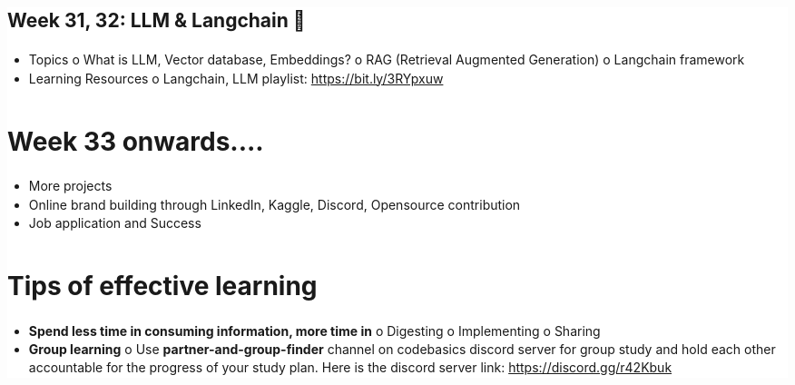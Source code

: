 ## Week 31, 32: LLM & Langchain 📃

- Topics
    o What is LLM, Vector database, Embeddings?
    o RAG (Retrieval Augmented Generation)
    o Langchain framework
- Learning Resources
    o Langchain, LLM playlist: https://bit.ly/3RYpxuw

# Week 33 onwards....

- More projects
- Online brand building through LinkedIn, Kaggle, Discord, Opensource contribution
- Job application and Success


# Tips of effective learning

- **Spend less time in consuming information, more time in**
    o Digesting
    o Implementing
    o Sharing
- **Group learning**
    o Use **partner-and-group-finder** channel on codebasics discord server for
       group study and hold each other accountable for the progress of your study
       plan. Here is the discord server link: https://discord.gg/r42Kbuk


